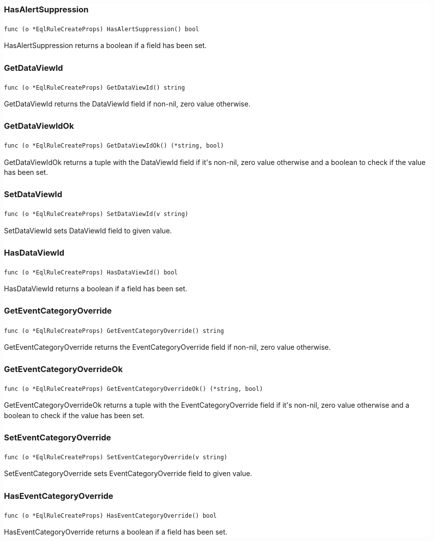 ### HasAlertSuppression

`func (o *EqlRuleCreateProps) HasAlertSuppression() bool`

HasAlertSuppression returns a boolean if a field has been set.

### GetDataViewId

`func (o *EqlRuleCreateProps) GetDataViewId() string`

GetDataViewId returns the DataViewId field if non-nil, zero value otherwise.

### GetDataViewIdOk

`func (o *EqlRuleCreateProps) GetDataViewIdOk() (*string, bool)`

GetDataViewIdOk returns a tuple with the DataViewId field if it's non-nil, zero value otherwise
and a boolean to check if the value has been set.

### SetDataViewId

`func (o *EqlRuleCreateProps) SetDataViewId(v string)`

SetDataViewId sets DataViewId field to given value.

### HasDataViewId

`func (o *EqlRuleCreateProps) HasDataViewId() bool`

HasDataViewId returns a boolean if a field has been set.

### GetEventCategoryOverride

`func (o *EqlRuleCreateProps) GetEventCategoryOverride() string`

GetEventCategoryOverride returns the EventCategoryOverride field if non-nil, zero value otherwise.

### GetEventCategoryOverrideOk

`func (o *EqlRuleCreateProps) GetEventCategoryOverrideOk() (*string, bool)`

GetEventCategoryOverrideOk returns a tuple with the EventCategoryOverride field if it's non-nil, zero value otherwise
and a boolean to check if the value has been set.

### SetEventCategoryOverride

`func (o *EqlRuleCreateProps) SetEventCategoryOverride(v string)`

SetEventCategoryOverride sets EventCategoryOverride field to given value.

### HasEventCategoryOverride

`func (o *EqlRuleCreateProps) HasEventCategoryOverride() bool`

HasEventCategoryOverride returns a boolean if a field has been set.
